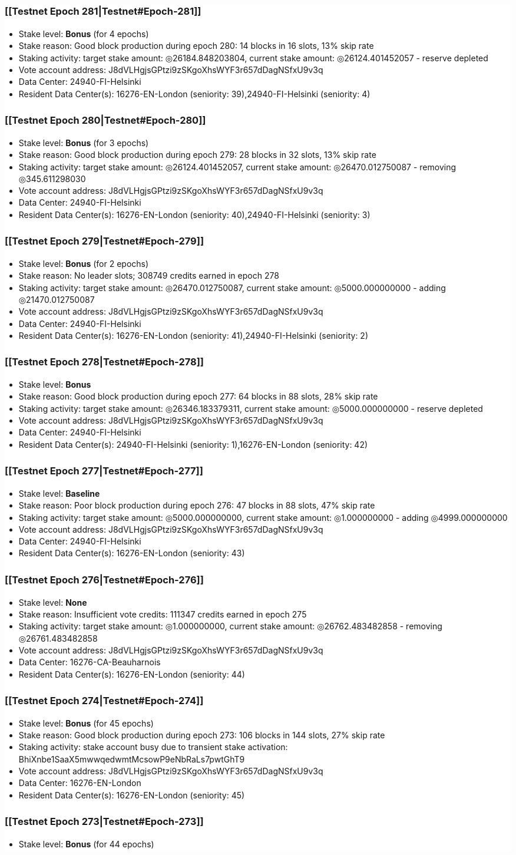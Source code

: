 ### [[Testnet Epoch 281|Testnet#Epoch-281]]
* Stake level: **Bonus** (for 4 epochs)
* Stake reason: Good block production during epoch 280: 14 blocks in 16 slots, 13% skip rate
* Staking activity: target stake amount: ◎26184.848203804, current stake amount: ◎26124.401452057 - reserve depleted
* Vote account address: J8dVLHgjsGPtzi9zSKgoXhsWYF3r657dDagNSfxU9v3q
* Data Center: 24940-FI-Helsinki
* Resident Data Center(s): 16276-EN-London (seniority: 39),24940-FI-Helsinki (seniority: 4)
### [[Testnet Epoch 280|Testnet#Epoch-280]]
* Stake level: **Bonus** (for 3 epochs)
* Stake reason: Good block production during epoch 279: 28 blocks in 32 slots, 13% skip rate
* Staking activity: target stake amount: ◎26124.401452057, current stake amount: ◎26470.012750087 - removing ◎345.611298030
* Vote account address: J8dVLHgjsGPtzi9zSKgoXhsWYF3r657dDagNSfxU9v3q
* Data Center: 24940-FI-Helsinki
* Resident Data Center(s): 16276-EN-London (seniority: 40),24940-FI-Helsinki (seniority: 3)
### [[Testnet Epoch 279|Testnet#Epoch-279]]
* Stake level: **Bonus** (for 2 epochs)
* Stake reason: No leader slots; 308749 credits earned in epoch 278
* Staking activity: target stake amount: ◎26470.012750087, current stake amount: ◎5000.000000000 - adding ◎21470.012750087
* Vote account address: J8dVLHgjsGPtzi9zSKgoXhsWYF3r657dDagNSfxU9v3q
* Data Center: 24940-FI-Helsinki
* Resident Data Center(s): 16276-EN-London (seniority: 41),24940-FI-Helsinki (seniority: 2)
### [[Testnet Epoch 278|Testnet#Epoch-278]]
* Stake level: **Bonus**
* Stake reason: Good block production during epoch 277: 64 blocks in 88 slots, 28% skip rate
* Staking activity: target stake amount: ◎26346.183379311, current stake amount: ◎5000.000000000 - reserve depleted
* Vote account address: J8dVLHgjsGPtzi9zSKgoXhsWYF3r657dDagNSfxU9v3q
* Data Center: 24940-FI-Helsinki
* Resident Data Center(s): 24940-FI-Helsinki (seniority: 1),16276-EN-London (seniority: 42)
### [[Testnet Epoch 277|Testnet#Epoch-277]]
* Stake level: **Baseline**
* Stake reason: Poor block production during epoch 276: 47 blocks in 88 slots, 47% skip rate
* Staking activity: target stake amount: ◎5000.000000000, current stake amount: ◎1.000000000 - adding ◎4999.000000000
* Vote account address: J8dVLHgjsGPtzi9zSKgoXhsWYF3r657dDagNSfxU9v3q
* Data Center: 24940-FI-Helsinki
* Resident Data Center(s): 16276-EN-London (seniority: 43)
### [[Testnet Epoch 276|Testnet#Epoch-276]]
* Stake level: **None**
* Stake reason: Insufficient vote credits: 111347 credits earned in epoch 275
* Staking activity: target stake amount: ◎1.000000000, current stake amount: ◎26762.483482858 - removing ◎26761.483482858
* Vote account address: J8dVLHgjsGPtzi9zSKgoXhsWYF3r657dDagNSfxU9v3q
* Data Center: 16276-CA-Beauharnois
* Resident Data Center(s): 16276-EN-London (seniority: 44)
### [[Testnet Epoch 274|Testnet#Epoch-274]]
* Stake level: **Bonus** (for 45 epochs)
* Stake reason: Good block production during epoch 273: 106 blocks in 144 slots, 27% skip rate
* Staking activity: stake account busy due to transient stake activation: BhiXnbe1SaaX5mwwqedwmtMcsowP9eNbRaLs7pwtGhT9
* Vote account address: J8dVLHgjsGPtzi9zSKgoXhsWYF3r657dDagNSfxU9v3q
* Data Center: 16276-EN-London
* Resident Data Center(s): 16276-EN-London (seniority: 45)
### [[Testnet Epoch 273|Testnet#Epoch-273]]
* Stake level: **Bonus** (for 44 epochs)